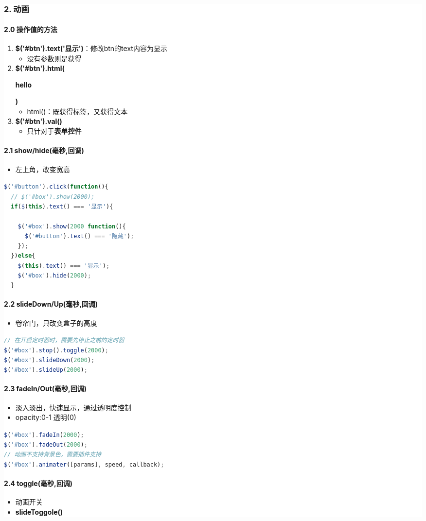 ### 2. 动画

#### 2.0 操作值的方法

1. **$('#btn').text('显示')**：修改btn的text内容为显示
   - 没有参数则是获得
2. **$('#btn').html(<p>hello</p>)**
   - html()：既获得标签，又获得文本
3. **$('#btn').val()**
   - 只针对于**表单控件**

#### 2.1 show/hide(毫秒,回调)

- 左上角，改变宽高

```js
$('#button').click(function(){
  // $('#box').show(2000);
  if($(this).text() === '显示'){
    
    $('#box').show(2000 function(){
      $('#button').text() === '隐藏');
    });
  })else{
    $(this).text() === '显示');
    $('#box').hide(2000);
  }
```

#### 2.2 slideDown/Up(毫秒,回调)

- 卷帘门，只改变盒子的高度

```js
// 在开启定时器时，需要先停止之前的定时器
$('#box').stop().toggle(2000);
$('#box').slideDown(2000);
$('#box').slideUp(2000); 
```

#### 2.3 fadeIn/Out(毫秒,回调)

- 淡入淡出，快速显示，通过透明度控制
- opacity:0-1 透明(0)

```js
$('#box').fadeIn(2000);
$('#box').fadeOut(2000);
// 动画不支持背景色，需要插件支持
$('#box').animater([params], speed, callback);
```

#### 2.4 toggle(毫秒,回调)

- 动画开关
- **slideToggole()**
